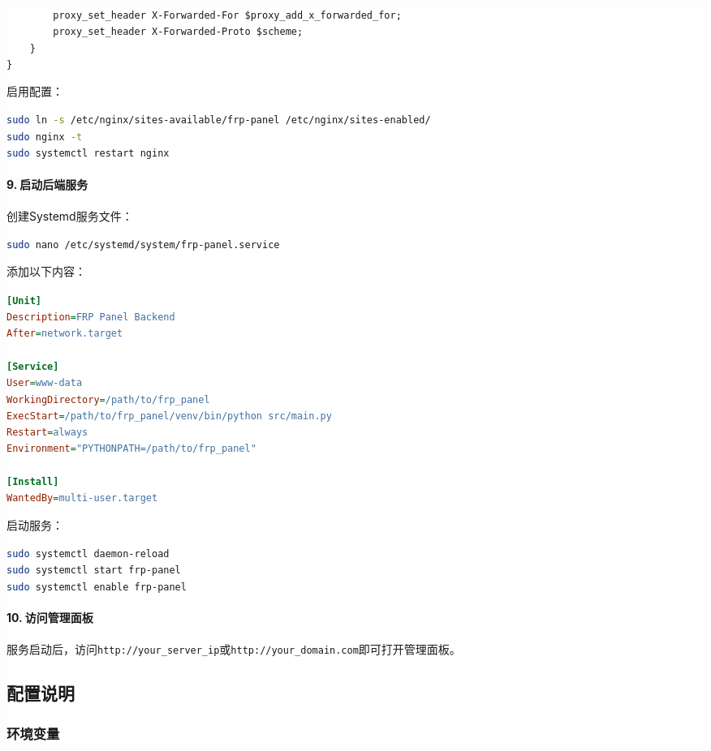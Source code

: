 ```nginx
        proxy_set_header X-Forwarded-For $proxy_add_x_forwarded_for;
        proxy_set_header X-Forwarded-Proto $scheme;
    }
}
```

启用配置：

```bash
sudo ln -s /etc/nginx/sites-available/frp-panel /etc/nginx/sites-enabled/
sudo nginx -t
sudo systemctl restart nginx
```

#### 9. 启动后端服务

创建Systemd服务文件：

```bash
sudo nano /etc/systemd/system/frp-panel.service
```

添加以下内容：

```ini
[Unit]
Description=FRP Panel Backend
After=network.target

[Service]
User=www-data
WorkingDirectory=/path/to/frp_panel
ExecStart=/path/to/frp_panel/venv/bin/python src/main.py
Restart=always
Environment="PYTHONPATH=/path/to/frp_panel"

[Install]
WantedBy=multi-user.target
```

启动服务：

```bash
sudo systemctl daemon-reload
sudo systemctl start frp-panel
sudo systemctl enable frp-panel
```

#### 10. 访问管理面板

服务启动后，访问`http://your_server_ip`或`http://your_domain.com`即可打开管理面板。

## 配置说明

### 环境变量
